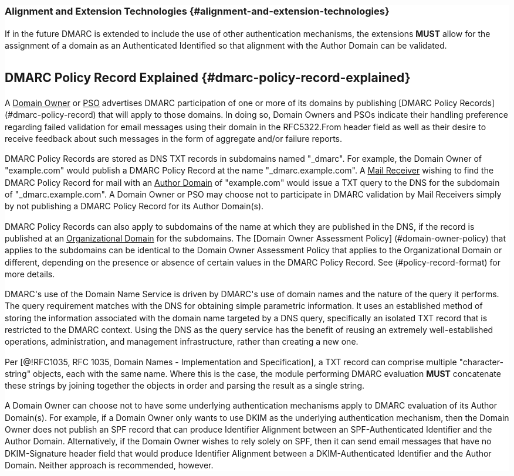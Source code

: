 ###  Alignment and Extension Technologies {#alignment-and-extension-technologies}

If in the future DMARC is extended to include the use of other authentication
mechanisms, the extensions **MUST** allow for the assignment of a domain
as an Authenticated Identified so that alignment with the Author Domain
can be validated.

##  DMARC Policy Record Explained {#dmarc-policy-record-explained}

A [Domain Owner](#domain-owner) or [PSO](#public-suffix-operator) advertises 
DMARC participation of one or more of its domains by publishing [DMARC Policy Records]
(#dmarc-policy-record) that will apply to those domains. In doing so, Domain Owners 
and PSOs indicate their handling preference regarding failed validation for email 
messages using their domain in the RFC5322.From header field as well as their 
desire to receive feedback about such messages in the form of aggregate and/or
failure reports. 

DMARC Policy Records are stored as DNS TXT records in subdomains named "\_dmarc". 
For example, the Domain Owner of "example.com" would publish a DMARC Policy
Record at the name "\_dmarc.example.com". A [Mail Receiver](#mail-receiver)
wishing to find the DMARC Policy Record for mail with an [Author Domain](#author-domain)
of "example.com" would issue a TXT query to the DNS for the subdomain of
"\_dmarc.example.com".  A Domain Owner or PSO may choose not to participate in 
DMARC validation by Mail Receivers simply by not publishing a DMARC Policy Record 
for its Author Domain(s). 

DMARC Policy Records can also apply to subdomains of the name at which they 
are published in the DNS, if the record is published at an [Organizational 
Domain](#organizational-domain) for the subdomains. The [Domain Owner Assessment Policy]
(#domain-owner-policy) that applies to the subdomains can be identical to the Domain 
Owner Assessment Policy that applies to the Organizational Domain or different, depending
on the presence or absence of certain values in the DMARC Policy Record. See (#policy-record-format)
for more details.

DMARC's use of the Domain Name Service is driven by DMARC's use of domain
names and the nature of the query it performs. The query requirement matches
with the DNS for obtaining simple parametric information. It uses an established
method of storing the information associated with the domain name targeted by
a DNS query, specifically an isolated TXT record that is restricted to the 
DMARC context.  Using the DNS as the query service has the benefit of reusing
an extremely well-established operations, administration, and management
infrastructure, rather than creating a new one.

Per [@!RFC1035, RFC 1035, Domain Names - Implementation and Specification], a TXT record 
can comprise multiple "character-string" objects, each with the same name. Where this is 
the case, the module performing DMARC evaluation **MUST** concatenate these strings by joining 
together the objects in order and parsing the result as a single string.

A Domain Owner can choose not to have some underlying authentication mechanisms 
apply to DMARC evaluation of its Author Domain(s). For example, if a Domain Owner
only wants to use DKIM as the underlying authentication mechanism, then the Domain
Owner does not publish an SPF record that can produce Identifier Alignment
between an SPF-Authenticated Identifier and the Author Domain. Alternatively, if 
the Domain Owner wishes to rely solely on SPF, then it can send email messages that
have no DKIM-Signature header field that would produce Identifier Alignment between
a DKIM-Authenticated Identifier and the Author Domain. Neither approach is recommended,
however.
